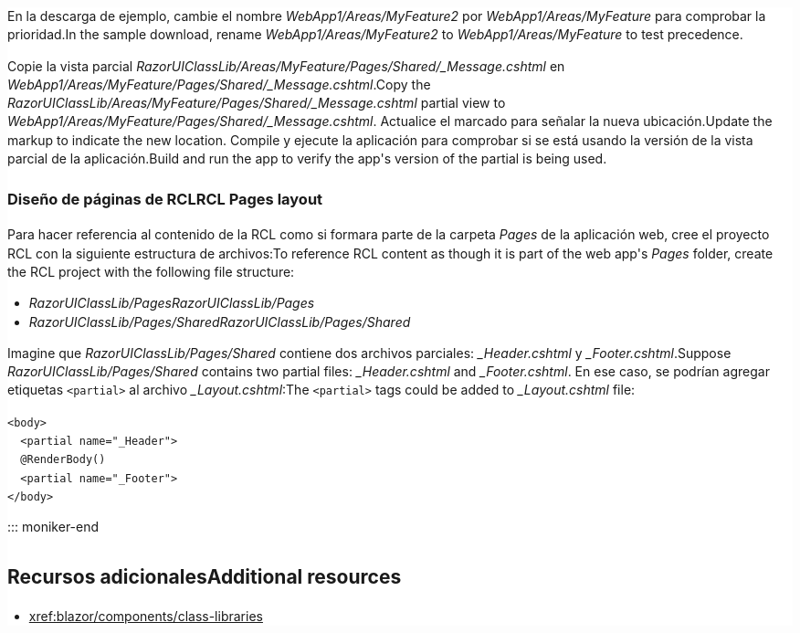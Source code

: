 <span data-ttu-id="40c0c-278">En la descarga de ejemplo, cambie el nombre *WebApp1/Areas/MyFeature2* por *WebApp1/Areas/MyFeature* para comprobar la prioridad.</span><span class="sxs-lookup"><span data-stu-id="40c0c-278">In the sample download, rename *WebApp1/Areas/MyFeature2* to *WebApp1/Areas/MyFeature* to test precedence.</span></span>

<span data-ttu-id="40c0c-279">Copie la vista parcial *RazorUIClassLib/Areas/MyFeature/Pages/Shared/_Message.cshtml* en *WebApp1/Areas/MyFeature/Pages/Shared/_Message.cshtml*.</span><span class="sxs-lookup"><span data-stu-id="40c0c-279">Copy the *RazorUIClassLib/Areas/MyFeature/Pages/Shared/_Message.cshtml* partial view to *WebApp1/Areas/MyFeature/Pages/Shared/_Message.cshtml*.</span></span> <span data-ttu-id="40c0c-280">Actualice el marcado para señalar la nueva ubicación.</span><span class="sxs-lookup"><span data-stu-id="40c0c-280">Update the markup to indicate the new location.</span></span> <span data-ttu-id="40c0c-281">Compile y ejecute la aplicación para comprobar si se está usando la versión de la vista parcial de la aplicación.</span><span class="sxs-lookup"><span data-stu-id="40c0c-281">Build and run the app to verify the app's version of the partial is being used.</span></span>

### <a name="rcl-pages-layout"></a><span data-ttu-id="40c0c-282">Diseño de páginas de RCL</span><span class="sxs-lookup"><span data-stu-id="40c0c-282">RCL Pages layout</span></span>

<span data-ttu-id="40c0c-283">Para hacer referencia al contenido de la RCL como si formara parte de la carpeta *Pages* de la aplicación web, cree el proyecto RCL con la siguiente estructura de archivos:</span><span class="sxs-lookup"><span data-stu-id="40c0c-283">To reference RCL content as though it is part of the web app's *Pages* folder, create the RCL project with the following file structure:</span></span>

* <span data-ttu-id="40c0c-284">*RazorUIClassLib/Pages*</span><span class="sxs-lookup"><span data-stu-id="40c0c-284">*RazorUIClassLib/Pages*</span></span>
* <span data-ttu-id="40c0c-285">*RazorUIClassLib/Pages/Shared*</span><span class="sxs-lookup"><span data-stu-id="40c0c-285">*RazorUIClassLib/Pages/Shared*</span></span>

<span data-ttu-id="40c0c-286">Imagine que *RazorUIClassLib/Pages/Shared* contiene dos archivos parciales: *_Header.cshtml* y *_Footer.cshtml*.</span><span class="sxs-lookup"><span data-stu-id="40c0c-286">Suppose *RazorUIClassLib/Pages/Shared* contains two partial files: *_Header.cshtml* and *_Footer.cshtml*.</span></span> <span data-ttu-id="40c0c-287">En ese caso, se podrían agregar etiquetas `<partial>` al archivo *_Layout.cshtml*:</span><span class="sxs-lookup"><span data-stu-id="40c0c-287">The `<partial>` tags could be added to *_Layout.cshtml* file:</span></span>

```cshtml
<body>
  <partial name="_Header">
  @RenderBody()
  <partial name="_Footer">
</body>
```

::: moniker-end

## <a name="additional-resources"></a><span data-ttu-id="40c0c-288">Recursos adicionales</span><span class="sxs-lookup"><span data-stu-id="40c0c-288">Additional resources</span></span>

* <xref:blazor/components/class-libraries>
